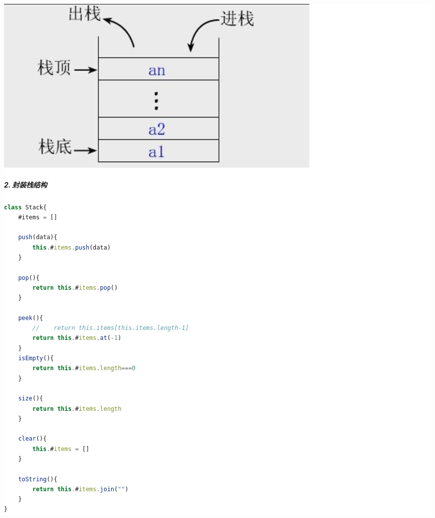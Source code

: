 ![image-20221006102943824](%E7%AC%94%E8%AE%B0.assets/image-20221006102943824.png)





##### 2. 封装栈结构

```js
class Stack{
    #items = []

    push(data){
        this.#items.push(data)
    }

    pop(){
        return this.#items.pop()
    }

    peek(){
        //    return this.items[this.items.length-1]
        return this.#items.at(-1)
    }
    isEmpty(){
        return this.#items.length===0
    }

    size(){
        return this.#items.length
    }

    clear(){
        this.#items = []
    }

    toString(){
        return this.#items.join("")
    }
}
```
